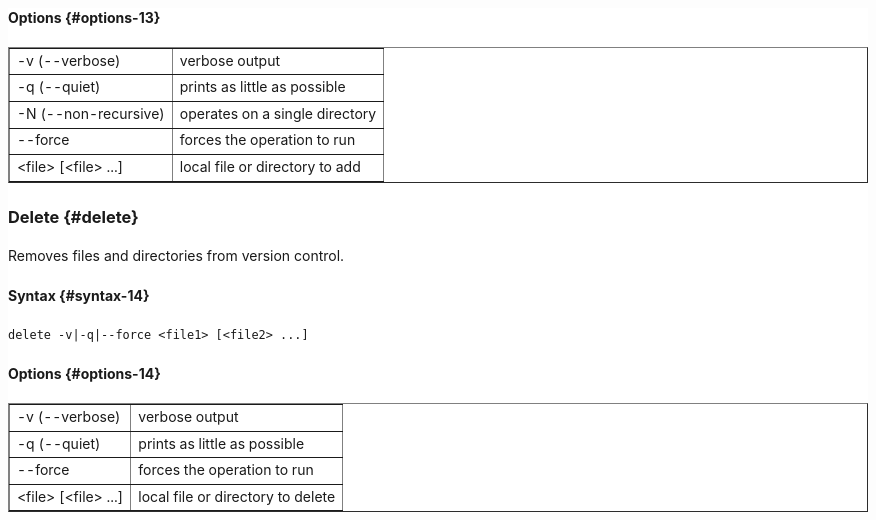 #### Options {#options-13}

<table border="1" cellpadding="1" cellspacing="0" width="400"> 
 <tbody> 
  <tr> 
   <td>-v (--verbose)</td> 
   <td>verbose output</td> 
  </tr> 
  <tr> 
   <td>-q (--quiet)</td> 
   <td>prints as little as possible</td> 
  </tr> 
  <tr> 
   <td>-N (--non-recursive)<br /> </td> 
   <td>operates on a single directory</td> 
  </tr> 
  <tr> 
   <td>--force</td> 
   <td>forces the operation to run<br /> </td> 
  </tr> 
  <tr> 
   <td>&lt;file&gt; [&lt;file&gt; ...] <br /> </td> 
   <td>local file or directory to add<br /> </td> 
  </tr> 
 </tbody> 
</table>

### Delete {#delete}

Removes files and directories from version control.

#### Syntax {#syntax-14}

```shell
delete -v|-q|--force <file1> [<file2> ...] 
```

#### Options {#options-14}

<table border="1" cellpadding="1" cellspacing="0" width="400"> 
 <tbody> 
  <tr> 
   <td>-v (--verbose)</td> 
   <td>verbose output</td> 
  </tr> 
  <tr> 
   <td>-q (--quiet)</td> 
   <td>prints as little as possible</td> 
  </tr> 
  <tr> 
   <td>--force</td> 
   <td>forces the operation to run<br /> </td> 
  </tr> 
  <tr> 
   <td>&lt;file&gt; [&lt;file&gt; ...] <br /> </td> 
   <td>local file or directory to delete<br /> </td> 
  </tr> 
 </tbody> 
</table>
